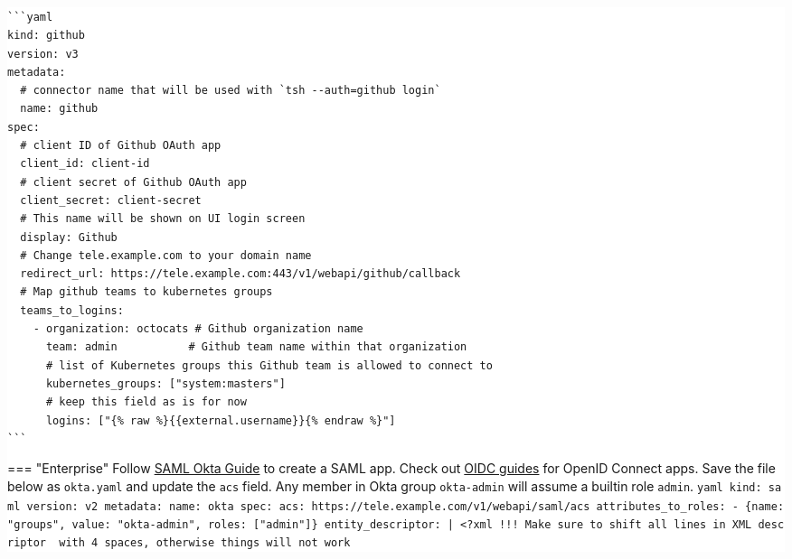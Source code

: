     ```yaml
    kind: github
    version: v3
    metadata:
      # connector name that will be used with `tsh --auth=github login`
      name: github
    spec:
      # client ID of Github OAuth app
      client_id: client-id
      # client secret of Github OAuth app
      client_secret: client-secret
      # This name will be shown on UI login screen
      display: Github
      # Change tele.example.com to your domain name
      redirect_url: https://tele.example.com:443/v1/webapi/github/callback
      # Map github teams to kubernetes groups
      teams_to_logins:
        - organization: octocats # Github organization name
          team: admin           # Github team name within that organization
          # list of Kubernetes groups this Github team is allowed to connect to
          kubernetes_groups: ["system:masters"]
          # keep this field as is for now
          logins: ["{% raw %}{{external.username}}{% endraw %}"]
    ```

=== "Enterprise"
    Follow [SAML Okta Guide](./enterprise/sso/ssh-okta.md#configure-okta) to create a SAML app.
    Check out [OIDC guides](./enterprise/sso/oidc.md#identity-providers) for OpenID Connect apps.
    Save the file below as `okta.yaml` and update the `acs` field.
    Any member in Okta group `okta-admin` will assume a builtin role `admin`.
    ```yaml
    kind: saml
    version: v2
    metadata:
      name: okta
    spec:
      acs: https://tele.example.com/v1/webapi/saml/acs
      attributes_to_roles:
      - {name: "groups", value: "okta-admin", roles: ["admin"]}
      entity_descriptor: |
        <?xml !!! Make sure to shift all lines in XML descriptor 
        with 4 spaces, otherwise things will not work
    ```
